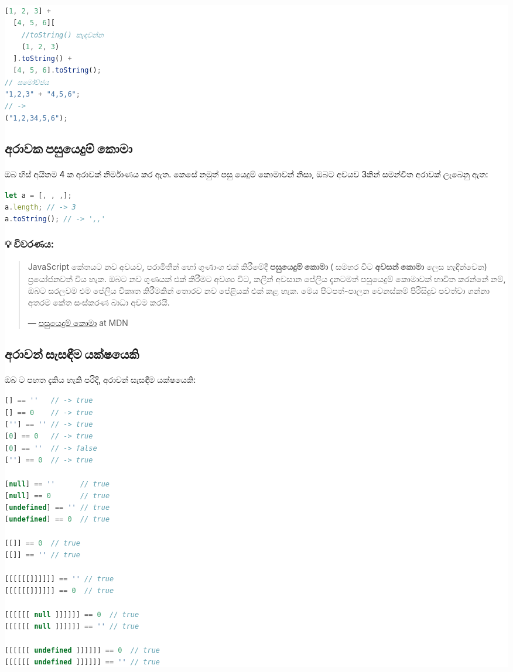 ```js
[1, 2, 3] +
  [4, 5, 6][
    //toString() කැඳවන්න
    (1, 2, 3)
  ].toString() +
  [4, 5, 6].toString();
// සමෝච්ජය
"1,2,3" + "4,5,6";
// ->
("1,2,34,5,6");
```

## අරාවක පසුයෙදුම් කොමා

ඔබ හිස් අයිතම 4 ක අරාවක් නිර්මාණය කර ඇත. කෙසේ නමුත් පසු යෙදුම් කොමාවන් නිසා, ඔබට අවයව 3කින් සමන්විත අරාවක් ලැබෙනු ඇත:

```js
let a = [, , ,];
a.length; // -> 3
a.toString(); // -> ',,'
```

### 💡 විවරණය:

> JavaScript කේතයට  නව අවයව, පරාමිතීන් හෝ ගුණාංග එක් කිරීමේදී **පසුයෙදුම් කොමා** ( සමහර විට **අවසන් කොමා** ලෙස හැඳින්වෙන) ප්‍රයෝජනවත් විය හැක. ඔබට නව ගුණයක් එක් කිරීමට අවශ්‍ය විට, කලින් අවසාන පේලිය දැනටමත් පසුයෙදුම් කොමාවක් භාවිත කරන්නේ නම්, ඔබට සරලවම එම පේලිය විකෘත කිරීමකින් තොරව නව පේළියක් එක් කළ හැක. මෙය පිටපත්-පාලන වෙනස්කම් පිරිසිදුව පවත්වා ගන්නා අතරම කේත සංස්කරණ බාධා අවම කරයි.
>
> &mdash; [පසුයෙදුම් කොමා](https://developer.mozilla.org/en-US/docs/Web/JavaScript/Reference/Trailing_commas) at MDN

## අරාවන් සැසඳීම යක්ෂයෙකි

ඔබ ට පහත දැකිය හැකි පරිදි, අරාවන් සැසඳීම යක්ෂයෙකි:

```js
[] == ''   // -> true
[] == 0    // -> true
[''] == '' // -> true
[0] == 0   // -> true
[0] == ''  // -> false
[''] == 0  // -> true

[null] == ''      // true
[null] == 0       // true
[undefined] == '' // true
[undefined] == 0  // true

[[]] == 0  // true
[[]] == '' // true

[[[[[[]]]]]] == '' // true
[[[[[[]]]]]] == 0  // true

[[[[[[ null ]]]]]] == 0  // true
[[[[[[ null ]]]]]] == '' // true

[[[[[[ undefined ]]]]]] == 0  // true
[[[[[[ undefined ]]]]]] == '' // true
```
